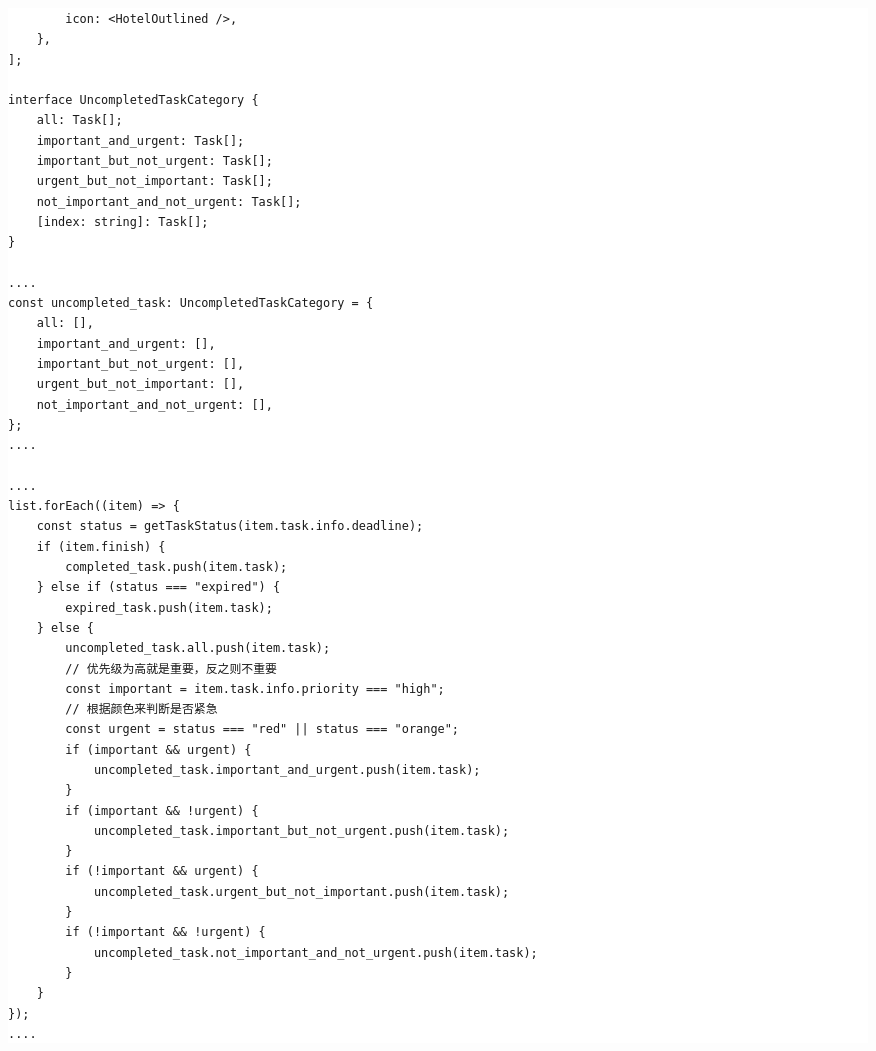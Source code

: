 ```tsx
		icon: <HotelOutlined />,
	},
];

interface UncompletedTaskCategory {
	all: Task[];
	important_and_urgent: Task[];
	important_but_not_urgent: Task[];
	urgent_but_not_important: Task[];
	not_important_and_not_urgent: Task[];
	[index: string]: Task[];
}

....
const uncompleted_task: UncompletedTaskCategory = {
    all: [],
    important_and_urgent: [],
    important_but_not_urgent: [],
    urgent_but_not_important: [],
    not_important_and_not_urgent: [],
};
....

....
list.forEach((item) => {
    const status = getTaskStatus(item.task.info.deadline);
    if (item.finish) {
        completed_task.push(item.task);
    } else if (status === "expired") {
        expired_task.push(item.task);
    } else {
        uncompleted_task.all.push(item.task);
        // 优先级为高就是重要，反之则不重要
        const important = item.task.info.priority === "high";
        // 根据颜色来判断是否紧急
        const urgent = status === "red" || status === "orange";
        if (important && urgent) {
            uncompleted_task.important_and_urgent.push(item.task);
        }
        if (important && !urgent) {
            uncompleted_task.important_but_not_urgent.push(item.task);
        }
        if (!important && urgent) {
            uncompleted_task.urgent_but_not_important.push(item.task);
        }
        if (!important && !urgent) {
            uncompleted_task.not_important_and_not_urgent.push(item.task);
        }
    }
});
....
```
